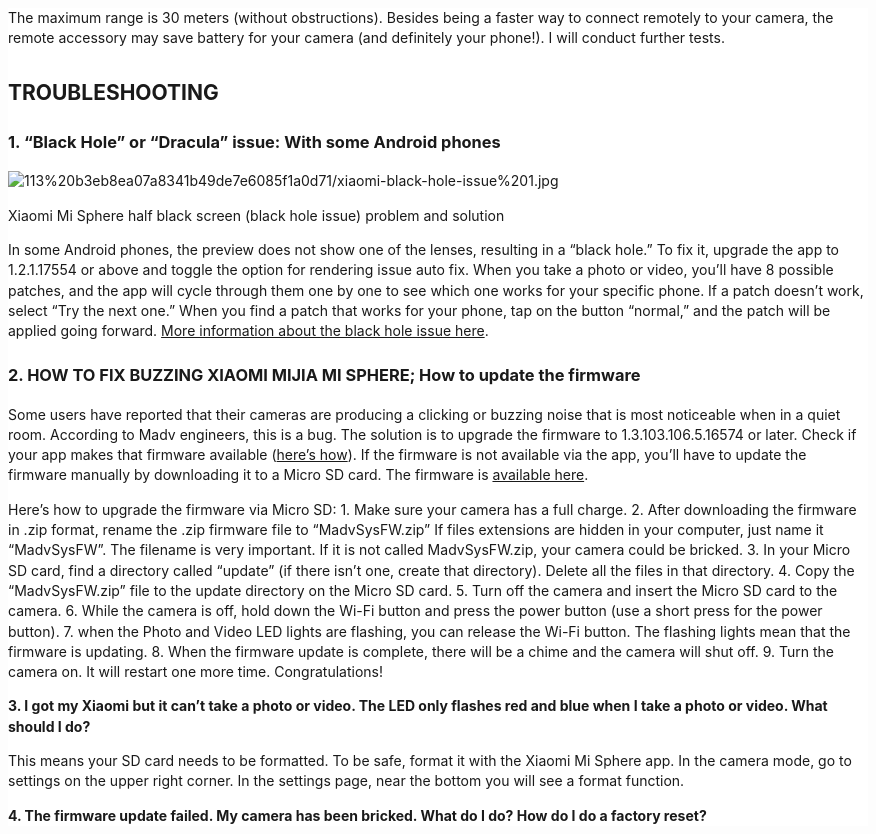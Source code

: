 The maximum range is 30 meters (without obstructions). Besides being a faster way to connect remotely to your camera, the remote accessory may save battery for your camera (and definitely your phone!). I will conduct further tests.

## TROUBLESHOOTING

### 1. “Black Hole” or “Dracula” issue: With some Android phones

![113%20b3eb8ea07a8341b49de7e6085f1a0d71/xiaomi-black-hole-issue%201.jpg](113%20b3eb8ea07a8341b49de7e6085f1a0d71/xiaomi-black-hole-issue%201.jpg)

Xiaomi Mi Sphere half black screen (black hole issue) problem and solution

In some Android phones, the preview does not show one of the lenses, resulting in a “black hole.” To fix it, upgrade the app to 1.2.1.17554 or above and toggle the option for rendering issue auto fix. When you take a photo or video, you’ll have 8 possible patches, and the app will cycle through them one by one to see which one works for your specific phone. If a patch doesn’t work, select “Try the next one.” When you find a patch that works for your phone, tap on the button “normal,” and the patch will be applied going forward. [More information about the black hole issue here](https://www.facebook.com/notes/xiaomi-mijia-mi-sphere-and-madv360-madventure-360-camera-users-and-fans/hot-fix-version-of-misphrercameramadventure360-android-for-blackhole-issue/514817948913329/).

### **2. HOW TO FIX BUZZING XIAOMI MIJIA MI SPHERE; How to update the firmware**

Some users have reported that their cameras are producing a clicking or buzzing noise that is most noticeable when in a quiet room. According to Madv engineers, this is a bug. The solution is to upgrade the firmware to 1.3.103.106.5.16574 or later. Check if your app makes that firmware available ([here’s how](https://360rumors.com/2017/08/xiaomi-mijia-mi-sphere-update-adds-intervalometer-features-heres-update-app-firmware.html)). If the firmware is not available via the app, you’ll have to update the firmware manually by downloading it to a Micro SD card. The firmware is [available here](http://ez-team.com/xiaomi.html).

Here’s how to upgrade the firmware via Micro SD: 1. Make sure your camera has a full charge. 2. After downloading the firmware in .zip format, rename the .zip firmware file to “MadvSysFW.zip” If files extensions are hidden in your computer, just name it “MadvSysFW”. The filename is very important. If it is not called MadvSysFW.zip, your camera could be bricked. 3. In your Micro SD card, find a directory called “update” (if there isn’t one, create that directory). Delete all the files in that directory. 4. Copy the “MadvSysFW.zip” file to the update directory on the Micro SD card. 5. Turn off the camera and insert the Micro SD card to the camera. 6. While the camera is off, hold down the Wi-Fi button and press the power button (use a short press for the power button). 7. when the Photo and Video LED lights are flashing, you can release the Wi-Fi button. The flashing lights mean that the firmware is updating. 8. When the firmware update is complete, there will be a chime and the camera will shut off. 9. Turn the camera on. It will restart one more time. Congratulations!

**3. I got my Xiaomi but it can’t take a photo or video. The LED only flashes red and blue when I take a photo or video. What should I do?**

This means your SD card needs to be formatted. To be safe, format it with the Xiaomi Mi Sphere app. In the camera mode, go to settings on the upper right corner. In the settings page, near the bottom you will see a format function.

**4. The firmware update failed. My camera has been bricked. What do I do? How do I do a factory reset?**
